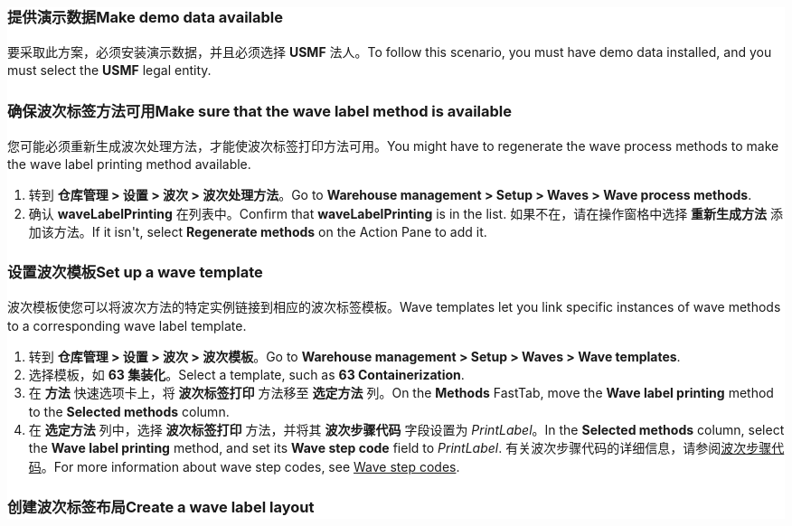 ### <a name="make-demo-data-available"></a><span data-ttu-id="44afa-297">提供演示数据</span><span class="sxs-lookup"><span data-stu-id="44afa-297">Make demo data available</span></span>

<span data-ttu-id="44afa-298">要采取此方案，必须安装演示数据，并且必须选择 **USMF** 法人。</span><span class="sxs-lookup"><span data-stu-id="44afa-298">To follow this scenario, you must have demo data installed, and you must select the **USMF** legal entity.</span></span>

### <a name="make-sure-that-the-wave-label-method-is-available"></a><span data-ttu-id="44afa-299">确保波次标签方法可用</span><span class="sxs-lookup"><span data-stu-id="44afa-299">Make sure that the wave label method is available</span></span>

<span data-ttu-id="44afa-300">您可能必须重新生成波次处理方法，才能使波次标签打印方法可用。</span><span class="sxs-lookup"><span data-stu-id="44afa-300">You might have to regenerate the wave process methods to make the wave label printing method available.</span></span>

1. <span data-ttu-id="44afa-301">转到 **仓库管理 \> 设置 \> 波次 \> 波次处理方法**。</span><span class="sxs-lookup"><span data-stu-id="44afa-301">Go to **Warehouse management \> Setup \> Waves \> Wave process methods**.</span></span>
1. <span data-ttu-id="44afa-302">确认 **waveLabelPrinting** 在列表中。</span><span class="sxs-lookup"><span data-stu-id="44afa-302">Confirm that **waveLabelPrinting** is in the list.</span></span> <span data-ttu-id="44afa-303">如果不在，请在操作窗格中选择 **重新生成方法** 添加该方法。</span><span class="sxs-lookup"><span data-stu-id="44afa-303">If it isn't, select **Regenerate methods** on the Action Pane to add it.</span></span>

### <a name="set-up-a-wave-template"></a><span data-ttu-id="44afa-304">设置波次模板</span><span class="sxs-lookup"><span data-stu-id="44afa-304">Set up a wave template</span></span>

<span data-ttu-id="44afa-305">波次模板使您可以将波次方法的特定实例链接到相应的波次标签模板。</span><span class="sxs-lookup"><span data-stu-id="44afa-305">Wave templates let you link specific instances of wave methods to a corresponding wave label template.</span></span>

1. <span data-ttu-id="44afa-306">转到 **仓库管理 \> 设置 \> 波次 \> 波次模板**。</span><span class="sxs-lookup"><span data-stu-id="44afa-306">Go to **Warehouse management \> Setup \> Waves \> Wave templates**.</span></span>
1. <span data-ttu-id="44afa-307">选择模板，如 **63 集装化**。</span><span class="sxs-lookup"><span data-stu-id="44afa-307">Select a template, such as **63 Containerization**.</span></span>
1. <span data-ttu-id="44afa-308">在 **方法** 快速选项卡上，将 **波次标签打印** 方法移至 **选定方法** 列。</span><span class="sxs-lookup"><span data-stu-id="44afa-308">On the **Methods** FastTab, move the **Wave label printing** method to the **Selected methods** column.</span></span>
1. <span data-ttu-id="44afa-309">在 **选定方法** 列中，选择 **波次标签打印** 方法，并将其 **波次步骤代码** 字段设置为 *PrintLabel*。</span><span class="sxs-lookup"><span data-stu-id="44afa-309">In the **Selected methods** column, select the **Wave label printing** method, and set its **Wave step code** field to *PrintLabel*.</span></span> <span data-ttu-id="44afa-310">有关波次步骤代码的详细信息，请参阅[波次步骤代码](wave-step-codes.md)。</span><span class="sxs-lookup"><span data-stu-id="44afa-310">For more information about wave step codes, see [Wave step codes](wave-step-codes.md).</span></span>

### <a name="create-a-wave-label-layout"></a><span data-ttu-id="44afa-311">创建波次标签布局</span><span class="sxs-lookup"><span data-stu-id="44afa-311">Create a wave label layout</span></span>
